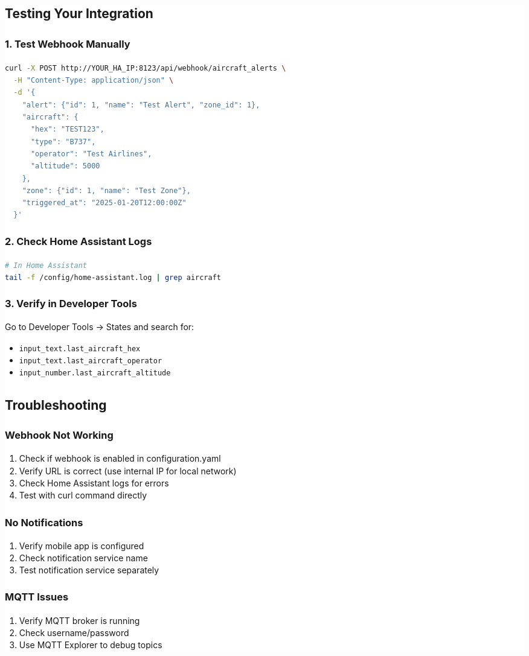 ## Testing Your Integration

### 1. Test Webhook Manually
```bash
curl -X POST http://YOUR_HA_IP:8123/api/webhook/aircraft_alerts \
  -H "Content-Type: application/json" \
  -d '{
    "alert": {"id": 1, "name": "Test Alert", "zone_id": 1},
    "aircraft": {
      "hex": "TEST123",
      "type": "B737",
      "operator": "Test Airlines",
      "altitude": 5000
    },
    "zone": {"id": 1, "name": "Test Zone"},
    "triggered_at": "2025-01-20T12:00:00Z"
  }'
```

### 2. Check Home Assistant Logs
```bash
# In Home Assistant
tail -f /config/home-assistant.log | grep aircraft
```

### 3. Verify in Developer Tools
Go to Developer Tools → States and search for:
- `input_text.last_aircraft_hex`
- `input_text.last_aircraft_operator`
- `input_number.last_aircraft_altitude`

## Troubleshooting

### Webhook Not Working
1. Check if webhook is enabled in configuration.yaml
2. Verify URL is correct (use internal IP for local network)
3. Check Home Assistant logs for errors
4. Test with curl command directly

### No Notifications
1. Verify mobile app is configured
2. Check notification service name
3. Test notification service separately

### MQTT Issues
1. Verify MQTT broker is running
2. Check username/password
3. Use MQTT Explorer to debug topics
